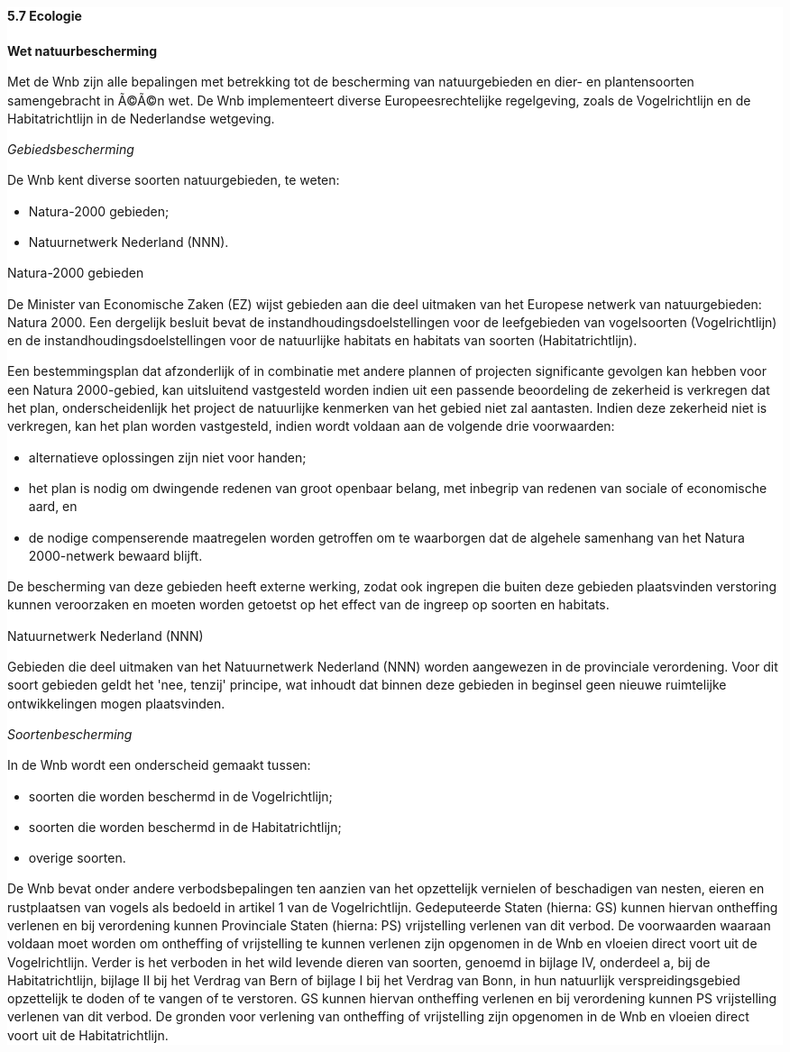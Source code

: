#### 5\.7 Ecologie

**Wet natuurbescherming**

Met de Wnb zijn alle bepalingen met betrekking tot de bescherming van natuurgebieden en dier\- en plantensoorten samengebracht in Ã©Ã©n wet. De Wnb implementeert diverse Europeesrechtelijke regelgeving, zoals de Vogelrichtlijn en de Habitatrichtlijn in de Nederlandse wetgeving.

*Gebiedsbescherming*

De Wnb kent diverse soorten natuurgebieden, te weten:

* Natura\-2000 gebieden;

* Natuurnetwerk Nederland (NNN).

Natura\-2000 gebieden

De Minister van Economische Zaken (EZ) wijst gebieden aan die deel uitmaken van het Europese netwerk van natuurgebieden: Natura 2000\. Een dergelijk besluit bevat de instandhoudingsdoelstellingen voor de leefgebieden van vogelsoorten (Vogelrichtlijn) en de instandhoudingsdoelstellingen voor de natuurlijke habitats en habitats van soorten (Habitatrichtlijn).

Een bestemmingsplan dat afzonderlijk of in combinatie met andere plannen of projecten significante gevolgen kan hebben voor een Natura 2000\-gebied, kan uitsluitend vastgesteld worden indien uit een passende beoordeling de zekerheid is verkregen dat het plan, onderscheidenlijk het project de natuurlijke kenmerken van het gebied niet zal aantasten. Indien deze zekerheid niet is verkregen, kan het plan worden vastgesteld, indien wordt voldaan aan de volgende drie voorwaarden:

* alternatieve oplossingen zijn niet voor handen;

* het plan is nodig om dwingende redenen van groot openbaar belang, met inbegrip van redenen van sociale of economische aard, en

* de nodige compenserende maatregelen worden getroffen om te waarborgen dat de algehele samenhang van het Natura 2000\-netwerk bewaard blijft.

De bescherming van deze gebieden heeft externe werking, zodat ook ingrepen die buiten deze gebieden plaatsvinden verstoring kunnen veroorzaken en moeten worden getoetst op het effect van de ingreep op soorten en habitats.

Natuurnetwerk Nederland (NNN)

Gebieden die deel uitmaken van het Natuurnetwerk Nederland (NNN) worden aangewezen in de provinciale verordening. Voor dit soort gebieden geldt het 'nee, tenzij' principe, wat inhoudt dat binnen deze gebieden in beginsel geen nieuwe ruimtelijke ontwikkelingen mogen plaatsvinden.

*Soortenbescherming*

In de Wnb wordt een onderscheid gemaakt tussen:

* soorten die worden beschermd in de Vogelrichtlijn;

* soorten die worden beschermd in de Habitatrichtlijn;

* overige soorten.

De Wnb bevat onder andere verbodsbepalingen ten aanzien van het opzettelijk vernielen of beschadigen van nesten, eieren en rustplaatsen van vogels als bedoeld in artikel 1 van de Vogelrichtlijn. Gedeputeerde Staten (hierna: GS) kunnen hiervan ontheffing verlenen en bij verordening kunnen Provinciale Staten (hierna: PS) vrijstelling verlenen van dit verbod. De voorwaarden waaraan voldaan moet worden om ontheffing of vrijstelling te kunnen verlenen zijn opgenomen in de Wnb en vloeien direct voort uit de Vogelrichtlijn. Verder is het verboden in het wild levende dieren van soorten, genoemd in bijlage IV, onderdeel a, bij de Habitatrichtlijn, bijlage II bij het Verdrag van Bern of bijlage I bij het Verdrag van Bonn, in hun natuurlijk verspreidingsgebied opzettelijk te doden of te vangen of te verstoren. GS kunnen hiervan ontheffing verlenen en bij verordening kunnen PS vrijstelling verlenen van dit verbod. De gronden voor verlening van ontheffing of vrijstelling zijn opgenomen in de Wnb en vloeien direct voort uit de Habitatrichtlijn.
